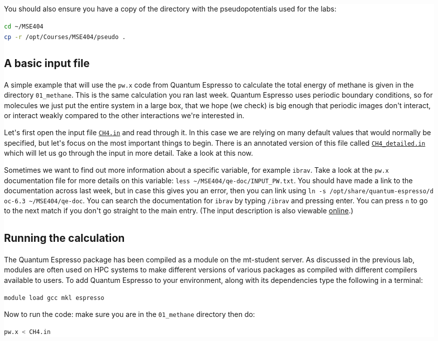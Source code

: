 You should also ensure you have a copy of the directory with the
pseudopotentials used for the labs:

```bash
cd ~/MSE404
cp -r /opt/Courses/MSE404/pseudo .
```

A basic input file
------------------

A simple example that will use the `pw.x` code from Quantum Espresso to
calculate the total energy of methane is given in the
directory `01_methane`. This is the same calculation you ran last week.
Quantum Espresso uses periodic boundary conditions, so for molecules we just
put the entire system in a large box, that we hope (we check) is big enough
that periodic images don't interact, or interact weakly compared to the
other interactions we're interested in.

Let's first open the input file
[`CH4.in`](01_methane/CH4.in) and read through it.
In this case we are relying on many default values that would normally be
specified, but let's focus on the most important things to begin. There
is an annotated version of this file called
[`CH4_detailed.in`](01_methane/CH4_detailed.in)
which will let us go through the input in more detail. Take a look at this now.

Sometimes we want to find out more information about a specific variable, for
example `ibrav`. Take a look at the `pw.x` documentation file for more details
on this variable: `less ~/MSE404/qe-doc/INPUT_PW.txt`. You should have made a
link to the documentation across last week, but in case this gives you an error,
then you can link using `ln -s /opt/share/quantum-espresso/doc-6.3 ~/MSE404/qe-doc`.
You can search the documentation for `ibrav` by typing `/ibrav` and pressing
enter. You can press `n` to go to the next match if you don't go straight to the
main entry. (The input description is also viewable
[online](http://www.quantum-espresso.org/Doc/INPUT_PW.html).)

Running the calculation
-----------------------

The Quantum Espresso package has been compiled as a module on the mt-student
server. As discussed in the previous lab, modules are often used on HPC
systems to make different versions of various packages as compiled with
different compilers available to users. To add Quantum Espresso to your
environment, along with its dependencies type the following in a terminal:

```bash
module load gcc mkl espresso
```

Now to run the code: make sure you are in the `01_methane` directory
then do:

```bash
pw.x < CH4.in
```
